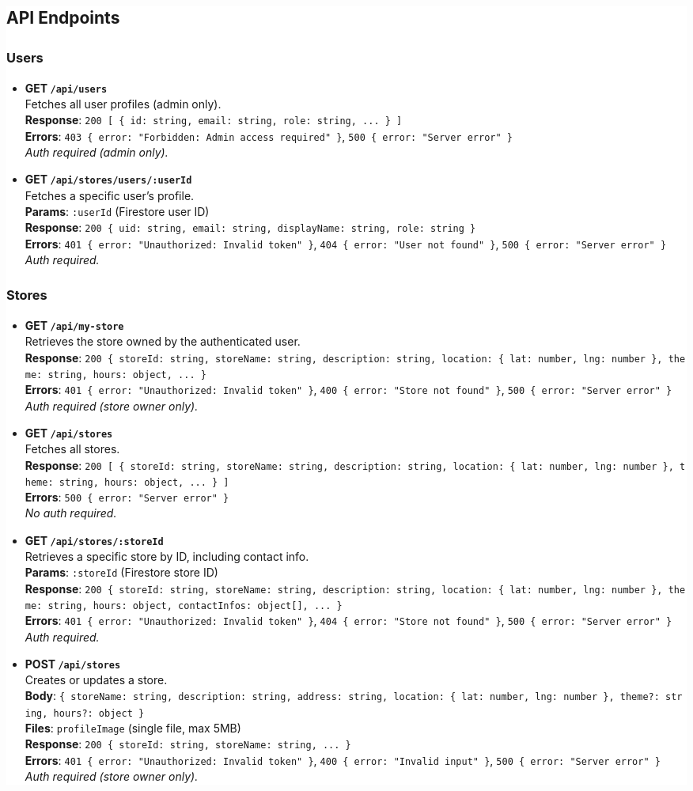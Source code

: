 
## API Endpoints

### Users

- **GET `/api/users`**  
  Fetches all user profiles (admin only).  
  **Response**: `200 [ { id: string, email: string, role: string, ... } ]`  
  **Errors**: `403 { error: "Forbidden: Admin access required" }`, `500 { error: "Server error" }`  
  _Auth required (admin only)._

- **GET `/api/stores/users/:userId`**  
  Fetches a specific user’s profile.  
  **Params**: `:userId` (Firestore user ID)  
  **Response**: `200 { uid: string, email: string, displayName: string, role: string }`  
  **Errors**: `401 { error: "Unauthorized: Invalid token" }`, `404 { error: "User not found" }`, `500 { error: "Server error" }`  
  _Auth required._

### Stores

- **GET `/api/my-store`**  
  Retrieves the store owned by the authenticated user.  
  **Response**: `200 { storeId: string, storeName: string, description: string, location: { lat: number, lng: number }, theme: string, hours: object, ... }`  
  **Errors**: `401 { error: "Unauthorized: Invalid token" }`, `400 { error: "Store not found" }`, `500 { error: "Server error" }`  
  _Auth required (store owner only)._

- **GET `/api/stores`**  
  Fetches all stores.  
  **Response**: `200 [ { storeId: string, storeName: string, description: string, location: { lat: number, lng: number }, theme: string, hours: object, ... } ]`  
  **Errors**: `500 { error: "Server error" }`  
  _No auth required._

- **GET `/api/stores/:storeId`**  
  Retrieves a specific store by ID, including contact info.  
  **Params**: `:storeId` (Firestore store ID)  
  **Response**: `200 { storeId: string, storeName: string, description: string, location: { lat: number, lng: number }, theme: string, hours: object, contactInfos: object[], ... }`  
  **Errors**: `401 { error: "Unauthorized: Invalid token" }`, `404 { error: "Store not found" }`, `500 { error: "Server error" }`  
  _Auth required._

- **POST `/api/stores`**  
  Creates or updates a store.  
  **Body**: `{ storeName: string, description: string, address: string, location: { lat: number, lng: number }, theme?: string, hours?: object }`  
  **Files**: `profileImage` (single file, max 5MB)  
  **Response**: `200 { storeId: string, storeName: string, ... }`  
  **Errors**: `401 { error: "Unauthorized: Invalid token" }`, `400 { error: "Invalid input" }`, `500 { error: "Server error" }`  
  _Auth required (store owner only)._
